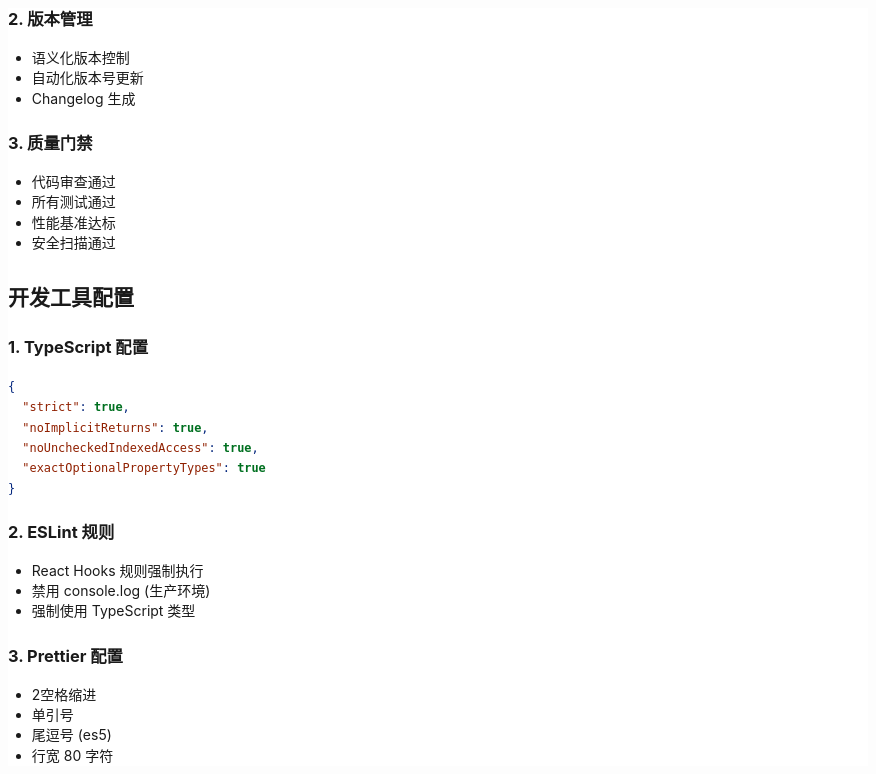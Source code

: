 ### 2. 版本管理
- 语义化版本控制
- 自动化版本号更新
- Changelog 生成

### 3. 质量门禁
- 代码审查通过
- 所有测试通过
- 性能基准达标
- 安全扫描通过

## 开发工具配置

### 1. TypeScript 配置
```json
{
  "strict": true,
  "noImplicitReturns": true,
  "noUncheckedIndexedAccess": true,
  "exactOptionalPropertyTypes": true
}
```

### 2. ESLint 规则
- React Hooks 规则强制执行
- 禁用 console.log (生产环境)
- 强制使用 TypeScript 类型

### 3. Prettier 配置
- 2空格缩进
- 单引号
- 尾逗号 (es5)
- 行宽 80 字符 